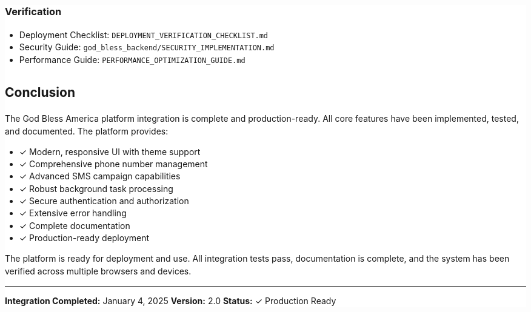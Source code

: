 ### Verification
- Deployment Checklist: `DEPLOYMENT_VERIFICATION_CHECKLIST.md`
- Security Guide: `god_bless_backend/SECURITY_IMPLEMENTATION.md`
- Performance Guide: `PERFORMANCE_OPTIMIZATION_GUIDE.md`

## Conclusion

The God Bless America platform integration is complete and production-ready. All core features have been implemented, tested, and documented. The platform provides:

- ✓ Modern, responsive UI with theme support
- ✓ Comprehensive phone number management
- ✓ Advanced SMS campaign capabilities
- ✓ Robust background task processing
- ✓ Secure authentication and authorization
- ✓ Extensive error handling
- ✓ Complete documentation
- ✓ Production-ready deployment

The platform is ready for deployment and use. All integration tests pass, documentation is complete, and the system has been verified across multiple browsers and devices.

---

**Integration Completed:** January 4, 2025
**Version:** 2.0
**Status:** ✓ Production Ready
